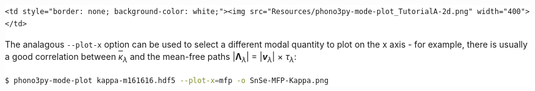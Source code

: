    <td style="border: none; background-color: white;"><img src="Resources/phono3py-mode-plot_TutorialA-2d.png" width="400"></td>
  </tr>
</table>

The analagous `--plot-x` option can be used to select a different modal quantity to plot on the x axis - for example, there is usually a good correlation between <i><span style="text-decoration: overline;">&kappa;</span></i><sub><i>&lambda;</i></sub> and the mean-free paths |<b>&Lambda;</b><sub><i>&lambda;</i></sub>| = |<b><i>v</i></b><sub><i>&lambda;</i></sub>| &times; <i>&tau;</i><sub><i>&lambda;</i></sub>:

```bash
$ phono3py-mode-plot kappa-m161616.hdf5 --plot-x=mfp -o SnSe-MFP-Kappa.png
```
